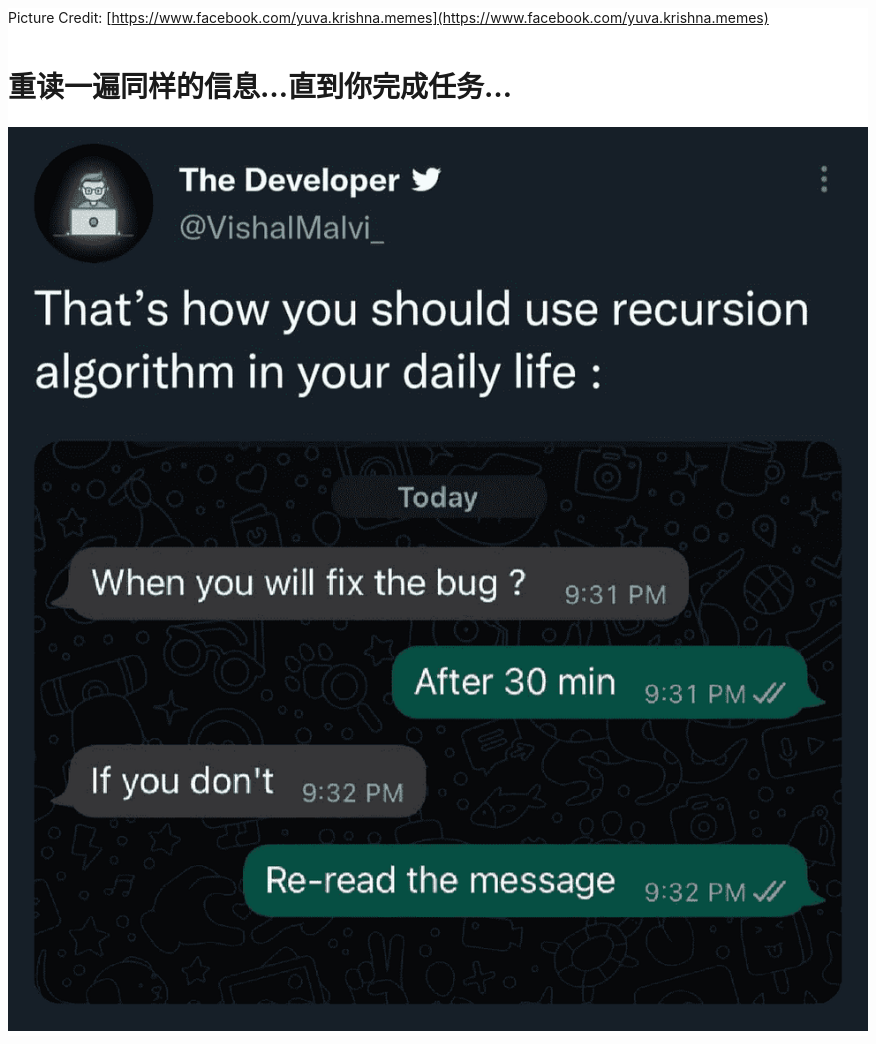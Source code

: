 Picture Credit: [https://www.facebook.com/yuva.krishna.memes](https://www.facebook.com/yuva.krishna.memes)

# 重读一遍同样的信息…直到你完成任务…

![](img/843f90a149dc44dfb19cefdf283814de.png)
